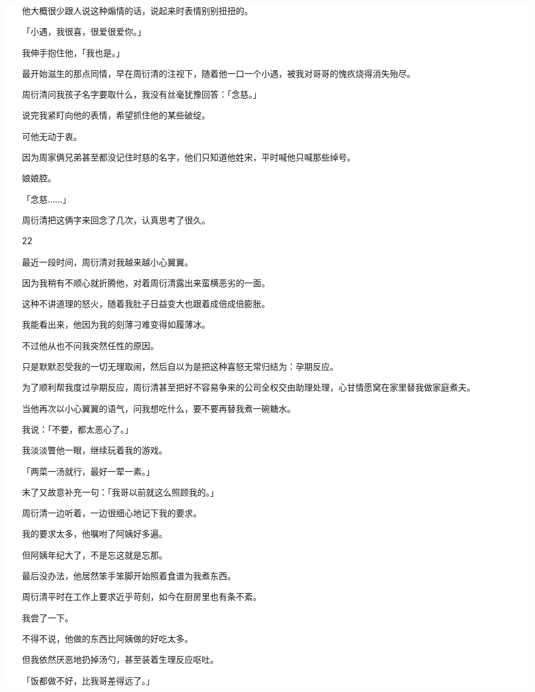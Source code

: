 &emsp;&emsp;他大概很少跟人说这种煽情的话，说起来时表情别别扭扭的。  
  
&emsp;&emsp;「小遇，我很喜，很爱很爱你。」  
  
&emsp;&emsp;我伸手抱住他，「我也是。」  
  
&emsp;&emsp;最开始滋生的那点同情，早在周衍清的注视下，随着他一口一个小遇，被我对哥哥的愧疚烧得消失殆尽。  
  
&emsp;&emsp;周衍清问我孩子名字要取什么，我没有丝毫犹豫回答：「念慈。」  
  
&emsp;&emsp;说完我紧盯向他的表情，希望抓住他的某些破绽。  
  
&emsp;&emsp;可他无动于衷。  
  
&emsp;&emsp;因为周家俩兄弟甚至都没记住时慈的名字，他们只知道他姓宋，平时喊他只喊那些绰号。  
  
&emsp;&emsp;娘娘腔。  
  
&emsp;&emsp;「念慈……」  
  
&emsp;&emsp;周衍清把这俩字来回念了几次，认真思考了很久。  
  
&emsp;&emsp;22  
  
&emsp;&emsp;最近一段时间，周衍清对我越来越小心翼翼。  
  
&emsp;&emsp;因为我稍有不顺心就折腾他，对着周衍清露出来蛮横恶劣的一面。  
  
&emsp;&emsp;这种不讲道理的怒火，随着我肚子日益变大也跟着成倍成倍膨胀。  
  
&emsp;&emsp;我能看出来，他因为我的刻薄刁难变得如履薄冰。  
  
&emsp;&emsp;不过他从也不问我突然任性的原因。  
  
&emsp;&emsp;只是默默忍受我的一切无理取闹，然后自以为是把这种喜怒无常归结为：孕期反应。  
  
&emsp;&emsp;为了顺利帮我度过孕期反应，周衍清甚至把好不容易争来的公司全权交由助理处理，心甘情愿窝在家里替我做家庭煮夫。  
  
&emsp;&emsp;当他再次以小心翼翼的语气，问我想吃什么，要不要再替我煮一碗糖水。  
  
&emsp;&emsp;我说：「不要，都太恶心了。」  
  
&emsp;&emsp;我淡淡瞥他一眼，继续玩着我的游戏。  
  
&emsp;&emsp;「两菜一汤就行，最好一荤一素。」  
  
&emsp;&emsp;末了又故意补充一句：「我哥以前就这么照顾我的。」  
  
&emsp;&emsp;周衍清一边听着，一边很细心地记下我的要求。  
  
&emsp;&emsp;我的要求太多，他嘱咐了阿姨好多遍。  
  
&emsp;&emsp;但阿姨年纪大了，不是忘这就是忘那。  
  
&emsp;&emsp;最后没办法，他居然笨手笨脚开始照着食谱为我煮东西。  
  
&emsp;&emsp;周衍清平时在工作上要求近乎苛刻，如今在厨房里也有条不紊。  
  
&emsp;&emsp;我尝了一下。  
  
&emsp;&emsp;不得不说，他做的东西比阿姨做的好吃太多。  
  
&emsp;&emsp;但我依然厌恶地扔掉汤勺，甚至装着生理反应呕吐。  
  
&emsp;&emsp;「饭都做不好，比我哥差得远了。」  
  